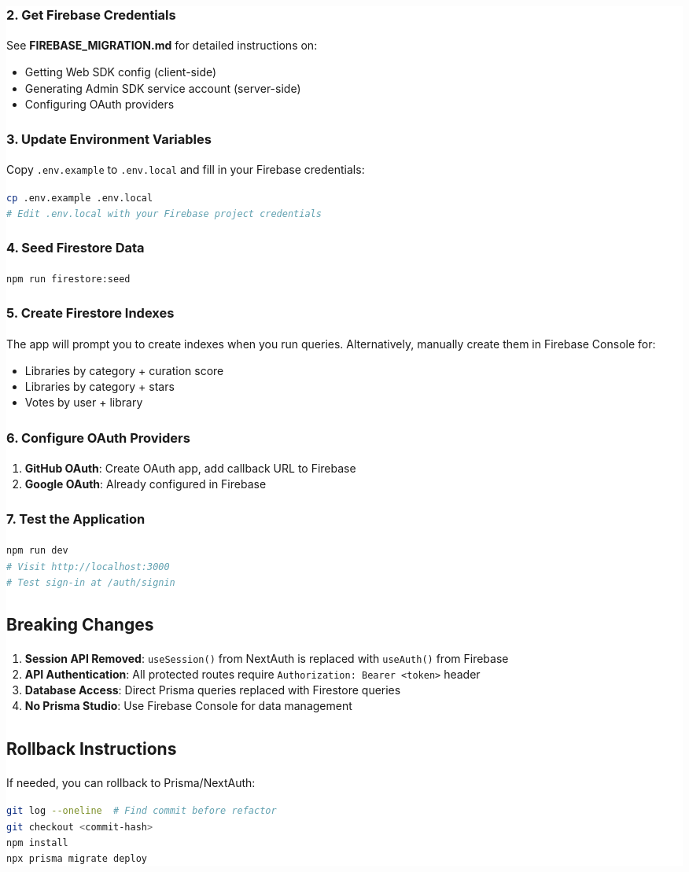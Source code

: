 ### 2. Get Firebase Credentials
See **FIREBASE_MIGRATION.md** for detailed instructions on:
- Getting Web SDK config (client-side)
- Generating Admin SDK service account (server-side)
- Configuring OAuth providers

### 3. Update Environment Variables
Copy `.env.example` to `.env.local` and fill in your Firebase credentials:

```bash
cp .env.example .env.local
# Edit .env.local with your Firebase project credentials
```

### 4. Seed Firestore Data
```bash
npm run firestore:seed
```

### 5. Create Firestore Indexes
The app will prompt you to create indexes when you run queries. Alternatively, manually create them in Firebase Console for:
- Libraries by category + curation score
- Libraries by category + stars
- Votes by user + library

### 6. Configure OAuth Providers
1. **GitHub OAuth**: Create OAuth app, add callback URL to Firebase
2. **Google OAuth**: Already configured in Firebase

### 7. Test the Application
```bash
npm run dev
# Visit http://localhost:3000
# Test sign-in at /auth/signin
```

## Breaking Changes

1. **Session API Removed**: `useSession()` from NextAuth is replaced with `useAuth()` from Firebase
2. **API Authentication**: All protected routes require `Authorization: Bearer <token>` header
3. **Database Access**: Direct Prisma queries replaced with Firestore queries
4. **No Prisma Studio**: Use Firebase Console for data management

## Rollback Instructions

If needed, you can rollback to Prisma/NextAuth:
```bash
git log --oneline  # Find commit before refactor
git checkout <commit-hash>
npm install
npx prisma migrate deploy
```
